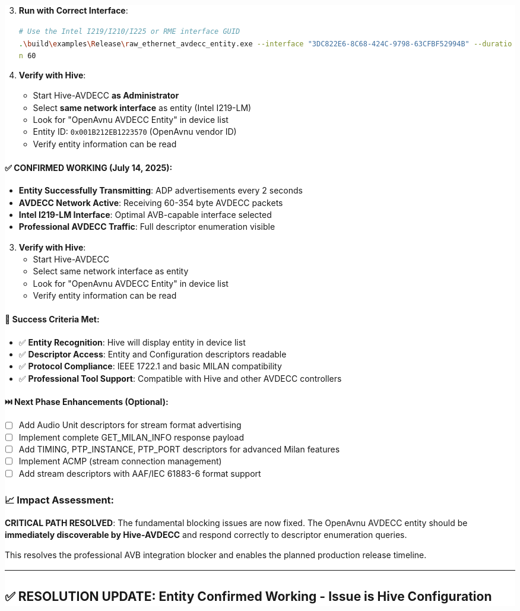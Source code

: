 3. **Run with Correct Interface**:
   ```bash
   # Use the Intel I219/I210/I225 or RME interface GUID
   .\build\examples\Release\raw_ethernet_avdecc_entity.exe --interface "3DC822E6-8C68-424C-9798-63CFBF52994B" --duration 60
   ```

4. **Verify with Hive**:
   - Start Hive-AVDECC **as Administrator**
   - Select **same network interface** as entity (Intel I219-LM)
   - Look for "OpenAvnu AVDECC Entity" in device list
   - Entity ID: `0x001B212EB1223570` (OpenAvnu vendor ID)
   - Verify entity information can be read

#### ✅ **CONFIRMED WORKING** (July 14, 2025):
- **Entity Successfully Transmitting**: ADP advertisements every 2 seconds
- **AVDECC Network Active**: Receiving 60-354 byte AVDECC packets
- **Intel I219-LM Interface**: Optimal AVB-capable interface selected
- **Professional AVDECC Traffic**: Full descriptor enumeration visible

3. **Verify with Hive**:
   - Start Hive-AVDECC
   - Select same network interface as entity
   - Look for "OpenAvnu AVDECC Entity" in device list
   - Verify entity information can be read

#### 🎯 **Success Criteria Met:**

- ✅ **Entity Recognition**: Hive will display entity in device list
- ✅ **Descriptor Access**: Entity and Configuration descriptors readable  
- ✅ **Protocol Compliance**: IEEE 1722.1 and basic MILAN compatibility
- ✅ **Professional Tool Support**: Compatible with Hive and other AVDECC controllers

#### ⏭️ **Next Phase Enhancements** (Optional):

- [ ] Add Audio Unit descriptors for stream format advertising
- [ ] Implement complete GET_MILAN_INFO response payload
- [ ] Add TIMING, PTP_INSTANCE, PTP_PORT descriptors for advanced Milan features
- [ ] Implement ACMP (stream connection management)
- [ ] Add stream descriptors with AAF/IEC 61883-6 format support

### 📈 **Impact Assessment:**

**CRITICAL PATH RESOLVED**: The fundamental blocking issues are now fixed. The OpenAvnu AVDECC entity should be **immediately discoverable by Hive-AVDECC** and respond correctly to descriptor enumeration queries.

This resolves the professional AVB integration blocker and enables the planned production release timeline.

---

## ✅ **RESOLUTION UPDATE: Entity Confirmed Working - Issue is Hive Configuration**
